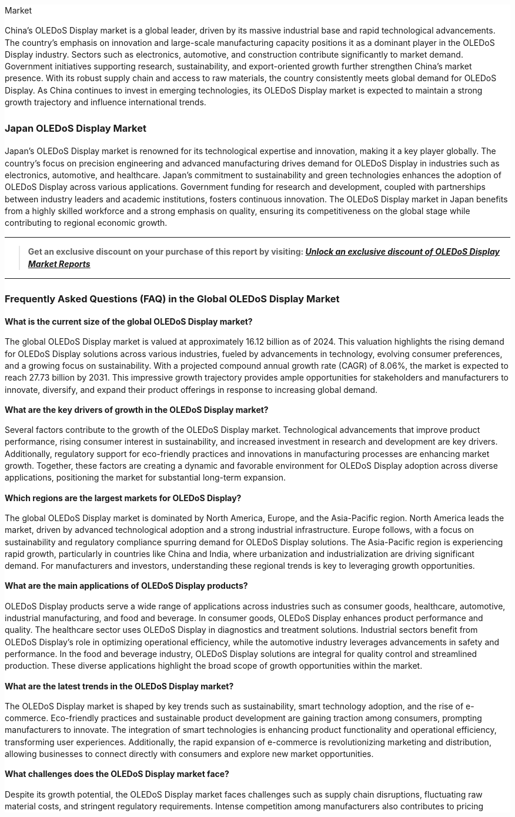 Market</h3><p>China&rsquo;s OLEDoS Display market is a global leader, driven by its massive industrial base and rapid technological advancements. The country&rsquo;s emphasis on innovation and large-scale manufacturing capacity positions it as a dominant player in the OLEDoS Display industry. Sectors such as electronics, automotive, and construction contribute significantly to market demand. Government initiatives supporting research, sustainability, and export-oriented growth further strengthen China&rsquo;s market presence. With its robust supply chain and access to raw materials, the country consistently meets global demand for OLEDoS Display. As China continues to invest in emerging technologies, its OLEDoS Display market is expected to maintain a strong growth trajectory and influence international trends.</p><h3>Japan OLEDoS Display Market</h3><p>Japan&rsquo;s OLEDoS Display market is renowned for its technological expertise and innovation, making it a key player globally. The country&rsquo;s focus on precision engineering and advanced manufacturing drives demand for OLEDoS Display in industries such as electronics, automotive, and healthcare. Japan&rsquo;s commitment to sustainability and green technologies enhances the adoption of OLEDoS Display across various applications. Government funding for research and development, coupled with partnerships between industry leaders and academic institutions, fosters continuous innovation. The OLEDoS Display market in Japan benefits from a highly skilled workforce and a strong emphasis on quality, ensuring its competitiveness on the global stage while contributing to regional economic growth.</p><hr /><blockquote><p><strong>Get an exclusive discount on your purchase of this report by visiting: <em><a href="://marketresearchpulse.com/ask-for-discount/21222?utm_source=Github&amp;utm_medium=022">Unlock an exclusive discount of OLEDoS Display Market Reports</a></em>&nbsp;</strong></p></blockquote><hr /><h3>Frequently Asked Questions (FAQ) in the Global OLEDoS Display Market</h3><p><strong>What is the current size of the global OLEDoS Display market?</strong></p><p>The global OLEDoS Display market is valued at approximately 16.12 billion as of 2024. This valuation highlights the rising demand for OLEDoS Display solutions across various industries, fueled by advancements in technology, evolving consumer preferences, and a growing focus on sustainability. With a projected compound annual growth rate (CAGR) of 8.06%, the market is expected to reach 27.73 billion by 2031. This impressive growth trajectory provides ample opportunities for stakeholders and manufacturers to innovate, diversify, and expand their product offerings in response to increasing global demand.</p><p><strong>What are the key drivers of growth in the OLEDoS Display market?</strong></p><p>Several factors contribute to the growth of the OLEDoS Display market. Technological advancements that improve product performance, rising consumer interest in sustainability, and increased investment in research and development are key drivers. Additionally, regulatory support for eco-friendly practices and innovations in manufacturing processes are enhancing market growth. Together, these factors are creating a dynamic and favorable environment for OLEDoS Display adoption across diverse applications, positioning the market for substantial long-term expansion.</p><p><strong>Which regions are the largest markets for OLEDoS Display?</strong></p><p>The global OLEDoS Display market is dominated by North America, Europe, and the Asia-Pacific region. North America leads the market, driven by advanced technological adoption and a strong industrial infrastructure. Europe follows, with a focus on sustainability and regulatory compliance spurring demand for OLEDoS Display solutions. The Asia-Pacific region is experiencing rapid growth, particularly in countries like China and India, where urbanization and industrialization are driving significant demand. For manufacturers and investors, understanding these regional trends is key to leveraging growth opportunities.</p><p><strong>What are the main applications of OLEDoS Display products?</strong></p><p>OLEDoS Display products serve a wide range of applications across industries such as consumer goods, healthcare, automotive, industrial manufacturing, and food and beverage. In consumer goods, OLEDoS Display enhances product performance and quality. The healthcare sector uses OLEDoS Display in diagnostics and treatment solutions. Industrial sectors benefit from OLEDoS Display&rsquo;s role in optimizing operational efficiency, while the automotive industry leverages advancements in safety and performance. In the food and beverage industry, OLEDoS Display solutions are integral for quality control and streamlined production. These diverse applications highlight the broad scope of growth opportunities within the market.</p><p><strong>What are the latest trends in the OLEDoS Display market?</strong></p><p>The OLEDoS Display market is shaped by key trends such as sustainability, smart technology adoption, and the rise of e-commerce. Eco-friendly practices and sustainable product development are gaining traction among consumers, prompting manufacturers to innovate. The integration of smart technologies is enhancing product functionality and operational efficiency, transforming user experiences. Additionally, the rapid expansion of e-commerce is revolutionizing marketing and distribution, allowing businesses to connect directly with consumers and explore new market opportunities.</p><p><strong>What challenges does the OLEDoS Display market face?</strong></p><p>Despite its growth potential, the OLEDoS Display market faces challenges such as supply chain disruptions, fluctuating raw material costs, and stringent regulatory requirements. Intense competition among manufacturers also contributes to pricing